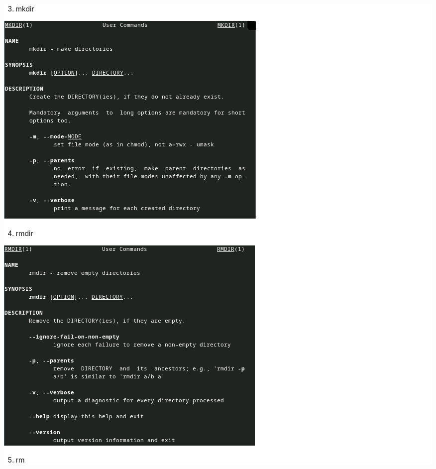 3. mkdir

![Рис 6.1.3: фрагмент описания команд для mkdir](image/Screenshot_22.png)

4. rmdir

![Рис 6.1.4: фрагмент описания команд для rmdir](image/Screenshot_23.png)

5. rm

